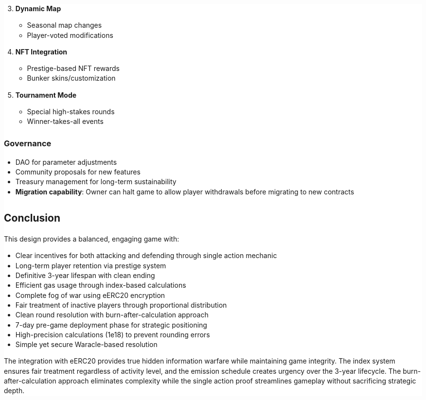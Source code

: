 3. **Dynamic Map**
   - Seasonal map changes
   - Player-voted modifications

4. **NFT Integration**
   - Prestige-based NFT rewards
   - Bunker skins/customization

5. **Tournament Mode**
   - Special high-stakes rounds
   - Winner-takes-all events

### Governance

- DAO for parameter adjustments
- Community proposals for new features
- Treasury management for long-term sustainability
- **Migration capability**: Owner can halt game to allow player withdrawals before migrating to new contracts

## Conclusion

This design provides a balanced, engaging game with:
- Clear incentives for both attacking and defending through single action mechanic
- Long-term player retention via prestige system
- Definitive 3-year lifespan with clean ending
- Efficient gas usage through index-based calculations
- Complete fog of war using eERC20 encryption
- Fair treatment of inactive players through proportional distribution
- Clean round resolution with burn-after-calculation approach
- 7-day pre-game deployment phase for strategic positioning
- High-precision calculations (1e18) to prevent rounding errors
- Simple yet secure Waracle-based resolution

The integration with eERC20 provides true hidden information warfare while maintaining game integrity. The index system ensures fair treatment regardless of activity level, and the emission schedule creates urgency over the 3-year lifecycle. The burn-after-calculation approach eliminates complexity while the single action proof streamlines gameplay without sacrificing strategic depth.